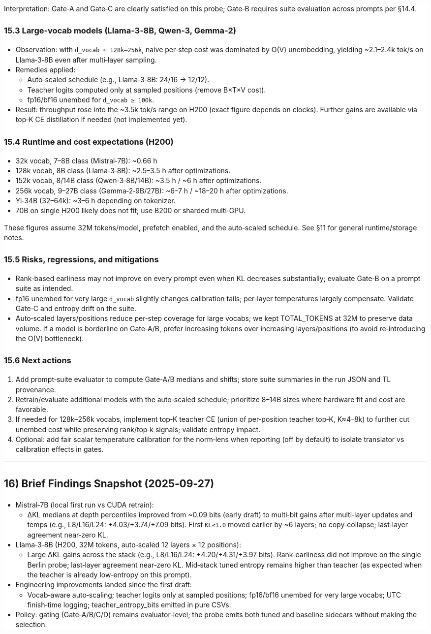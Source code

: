 Interpretation: Gate‑A and Gate‑C are clearly satisfied on this probe; Gate‑B requires suite evaluation across prompts per §14.4.

### 15.3 Large‑vocab models (Llama‑3‑8B, Qwen‑3, Gemma‑2)

- Observation: with `d_vocab ≈ 128k–256k`, naive per‑step cost was dominated by O(V) unembedding, yielding ~2.1–2.4k tok/s on Llama‑3‑8B even after multi‑layer sampling.
- Remedies applied:
  - Auto‑scaled schedule (e.g., Llama‑3‑8B: 24/16 → 12/12).
  - Teacher logits computed only at sampled positions (remove B×T×V cost).
  - fp16/bf16 unembed for `d_vocab ≥ 100k`.
- Result: throughput rose into the ~3.5k tok/s range on H200 (exact figure depends on clocks). Further gains are available via top‑K CE distillation if needed (not implemented yet).

### 15.4 Runtime and cost expectations (H200)

- 32k vocab, 7–8B class (Mistral‑7B): ~0.66 h
- 128k vocab, 8B class (Llama‑3‑8B): ~2.5–3.5 h after optimizations.
- 152k vocab, 8/14B class (Qwen‑3‑8B/14B): ~3.5 h / ~6 h after optimizations.
- 256k vocab, 9–27B class (Gemma‑2‑9B/27B): ~6–7 h / ~18–20 h after optimizations.
- Yi‑34B (32–64k): ~3–6 h depending on tokenizer.
- 70B on single H200 likely does not fit; use B200 or sharded multi‑GPU.

These figures assume 32M tokens/model, prefetch enabled, and the auto‑scaled schedule. See §11 for general runtime/storage notes.

### 15.5 Risks, regressions, and mitigations

- Rank‑based earliness may not improve on every prompt even when KL decreases substantially; evaluate Gate‑B on a prompt suite as intended.
- fp16 unembed for very large `d_vocab` slightly changes calibration tails; per‑layer temperatures largely compensate. Validate Gate‑C and entropy drift on the suite.
- Auto‑scaled layers/positions reduce per‑step coverage for large vocabs; we kept TOTAL_TOKENS at 32M to preserve data volume. If a model is borderline on Gate‑A/B, prefer increasing tokens over increasing layers/positions (to avoid re‑introducing the O(V) bottleneck).

### 15.6 Next actions

1) Add prompt‑suite evaluator to compute Gate‑A/B medians and shifts; store suite summaries in the run JSON and TL provenance.
2) Retrain/evaluate additional models with the auto‑scaled schedule; prioritize 8–14B sizes where hardware fit and cost are favorable.
3) If needed for 128k–256k vocabs, implement top‑K teacher CE (union of per‑position teacher top‑K, K≈4–8k) to further cut unembed cost while preserving rank/top‑k signals; validate entropy impact.
4) Optional: add fair scalar temperature calibration for the norm‑lens when reporting (off by default) to isolate translator vs calibration effects in gates.

---

## 16) Brief Findings Snapshot (2025‑09‑27)

- Mistral‑7B (local first run vs CUDA retrain):
  - ΔKL medians at depth percentiles improved from ~0.09 bits (early draft) to multi‑bit gains after multi‑layer updates and temps (e.g., L8/L16/L24: +4.03/+3.74/+7.09 bits). First `KL≤1.0` moved earlier by ~6 layers; no copy‑collapse; last‑layer agreement near‑zero KL.
- Llama‑3‑8B (H200, 32M tokens, auto‑scaled 12 layers × 12 positions):
  - Large ΔKL gains across the stack (e.g., L8/L16/L24: +4.20/+4.31/+3.97 bits). Rank‑earliness did not improve on the single Berlin probe; last‑layer agreement near‑zero KL. Mid‑stack tuned entropy remains higher than teacher (as expected when the teacher is already low‑entropy on this prompt).
- Engineering improvements landed since the first draft:
  - Vocab‑aware auto‑scaling; teacher logits only at sampled positions; fp16/bf16 unembed for very large vocabs; UTC finish‑time logging; teacher_entropy_bits emitted in pure CSVs.
- Policy: gating (Gate‑A/B/C/D) remains evaluator‑level; the probe emits both tuned and baseline sidecars without making the selection.
